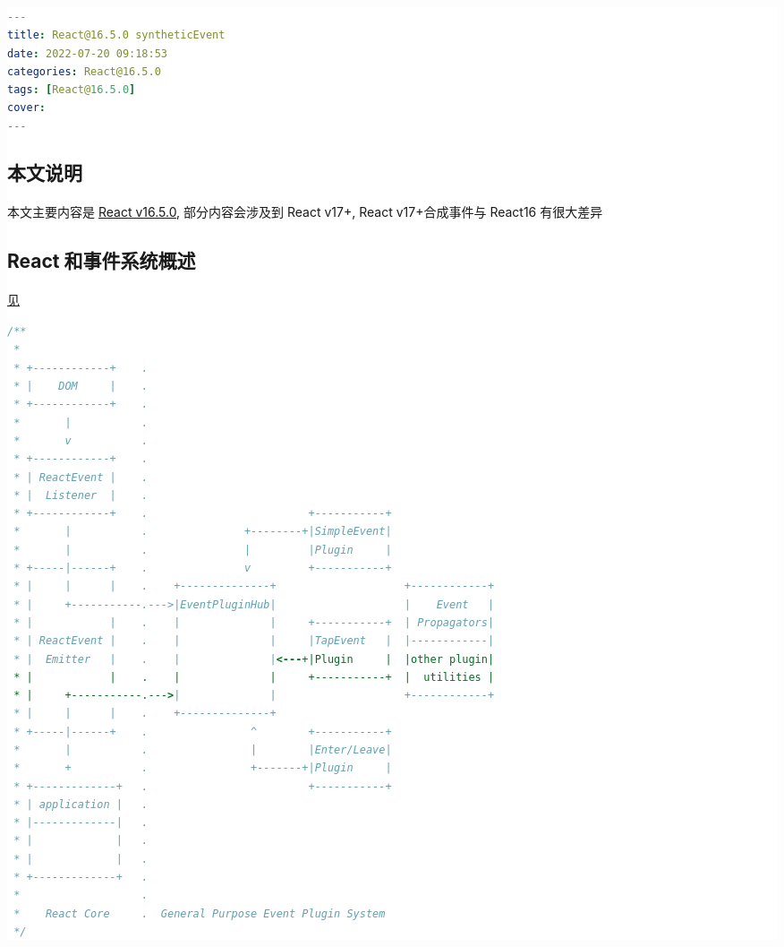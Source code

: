 ```yaml
---
title: React@16.5.0 syntheticEvent
date: 2022-07-20 09:18:53
categories: React@16.5.0
tags: [React@16.5.0]
cover:
---
```


## 本文说明

本文主要内容是 <a href="https://github.com/facebook/react/tree/v16.5.0" target="_blank" >React v16.5.0</a>, 部分内容会涉及到 React v17+, React v17+合成事件与 React16 有很大差异

## React 和事件系统概述

<a href="https://github.com/facebook/react/blob/71c0e05ba79e2e12556980ffbab264b41fdc19cd/packages/react-dom/src/events/ReactBrowserEventEmitter.js#L52" target="_blank" >见</a>

```js
/**
 *
 * +------------+    .
 * |    DOM     |    .
 * +------------+    .
 *       |           .
 *       v           .
 * +------------+    .
 * | ReactEvent |    .
 * |  Listener  |    .
 * +------------+    .                         +-----------+
 *       |           .               +--------+|SimpleEvent|
 *       |           .               |         |Plugin     |
 * +-----|------+    .               v         +-----------+
 * |     |      |    .    +--------------+                    +------------+
 * |     +-----------.--->|EventPluginHub|                    |    Event   |
 * |            |    .    |              |     +-----------+  | Propagators|
 * | ReactEvent |    .    |              |     |TapEvent   |  |------------|
 * |  Emitter   |    .    |              |<---+|Plugin     |  |other plugin|
 * |            |    .    |              |     +-----------+  |  utilities |
 * |     +-----------.--->|              |                    +------------+
 * |     |      |    .    +--------------+
 * +-----|------+    .                ^        +-----------+
 *       |           .                |        |Enter/Leave|
 *       +           .                +-------+|Plugin     |
 * +-------------+   .                         +-----------+
 * | application |   .
 * |-------------|   .
 * |             |   .
 * |             |   .
 * +-------------+   .
 *                   .
 *    React Core     .  General Purpose Event Plugin System
 */
```

